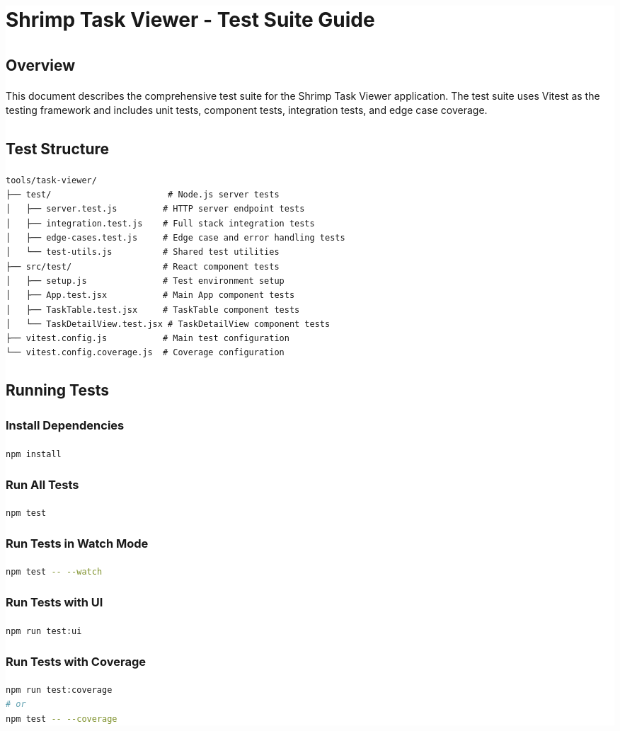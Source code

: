 # Shrimp Task Viewer - Test Suite Guide

## Overview

This document describes the comprehensive test suite for the Shrimp Task Viewer application. The test suite uses Vitest as the testing framework and includes unit tests, component tests, integration tests, and edge case coverage.

## Test Structure

```
tools/task-viewer/
├── test/                       # Node.js server tests
│   ├── server.test.js         # HTTP server endpoint tests
│   ├── integration.test.js    # Full stack integration tests
│   ├── edge-cases.test.js     # Edge case and error handling tests
│   └── test-utils.js          # Shared test utilities
├── src/test/                  # React component tests
│   ├── setup.js               # Test environment setup
│   ├── App.test.jsx           # Main App component tests
│   ├── TaskTable.test.jsx     # TaskTable component tests
│   └── TaskDetailView.test.jsx # TaskDetailView component tests
├── vitest.config.js           # Main test configuration
└── vitest.config.coverage.js  # Coverage configuration
```

## Running Tests

### Install Dependencies
```bash
npm install
```

### Run All Tests
```bash
npm test
```

### Run Tests in Watch Mode
```bash
npm test -- --watch
```

### Run Tests with UI
```bash
npm run test:ui
```

### Run Tests with Coverage
```bash
npm run test:coverage
# or
npm test -- --coverage
```
